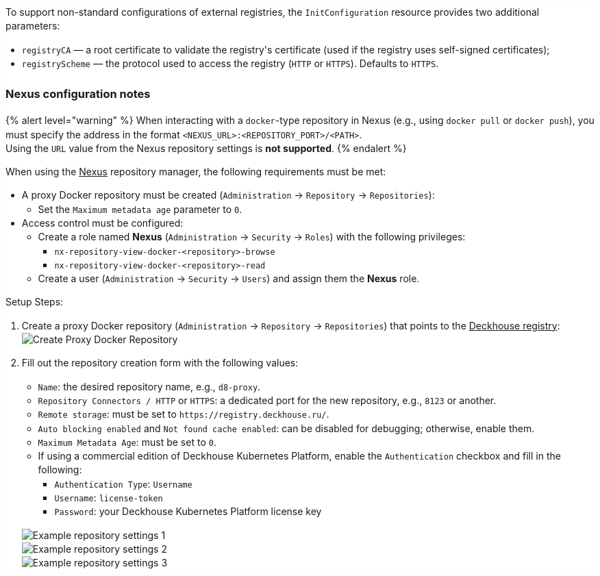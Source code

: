 To support non-standard configurations of external registries, the `InitConfiguration` resource provides two additional parameters:

* `registryCA` — a root certificate to validate the registry's certificate (used if the registry uses self-signed certificates);
* `registryScheme` — the protocol used to access the registry (`HTTP` or `HTTPS`). Defaults to `HTTPS`.

### Nexus configuration notes

{% alert level="warning" %}
When interacting with a `docker`-type repository in Nexus (e.g., using `docker pull` or `docker push`), you must specify the address in the format `<NEXUS_URL>:<REPOSITORY_PORT>/<PATH>`.  
Using the `URL` value from the Nexus repository settings is **not supported**.
{% endalert %}

When using the [Nexus](https://github.com/sonatype/nexus-public) repository manager, the following requirements must be met:

* A proxy Docker repository must be created (`Administration` → `Repository` → `Repositories`):
  * Set the `Maximum metadata age` parameter to `0`.
* Access control must be configured:
  * Create a role named **Nexus** (`Administration` → `Security` → `Roles`) with the following privileges:
    * `nx-repository-view-docker-<repository>-browse`
    * `nx-repository-view-docker-<repository>-read`
  * Create a user (`Administration` → `Security` → `Users`) and assign them the **Nexus** role.

Setup Steps:

1. Create a proxy Docker repository (`Administration` → `Repository` → `Repositories`) that points to the [Deckhouse registry](https://registry.deckhouse.ru/):  
   ![Create Proxy Docker Repository](../images/registry/nexus/nexus-repository.png)

1. Fill out the repository creation form with the following values:
   * `Name`: the desired repository name, e.g., `d8-proxy`.
   * `Repository Connectors / HTTP` or `HTTPS`: a dedicated port for the new repository, e.g., `8123` or another.
   * `Remote storage`: must be set to `https://registry.deckhouse.ru/`.
   * `Auto blocking enabled` and `Not found cache enabled`: can be disabled for debugging; otherwise, enable them.
   * `Maximum Metadata Age`: must be set to `0`.
   * If using a commercial edition of Deckhouse Kubernetes Platform, enable the `Authentication` checkbox and fill in the following:
     * `Authentication Type`: `Username`
     * `Username`: `license-token`
     * `Password`: your Deckhouse Kubernetes Platform license key

   ![Example repository settings 1](../images/registry/nexus/nexus-repo-example-1.png)  
   ![Example repository settings 2](../images/registry/nexus/nexus-repo-example-2.png)  
   ![Example repository settings 3](../images/registry/nexus/nexus-repo-example-3.png)
